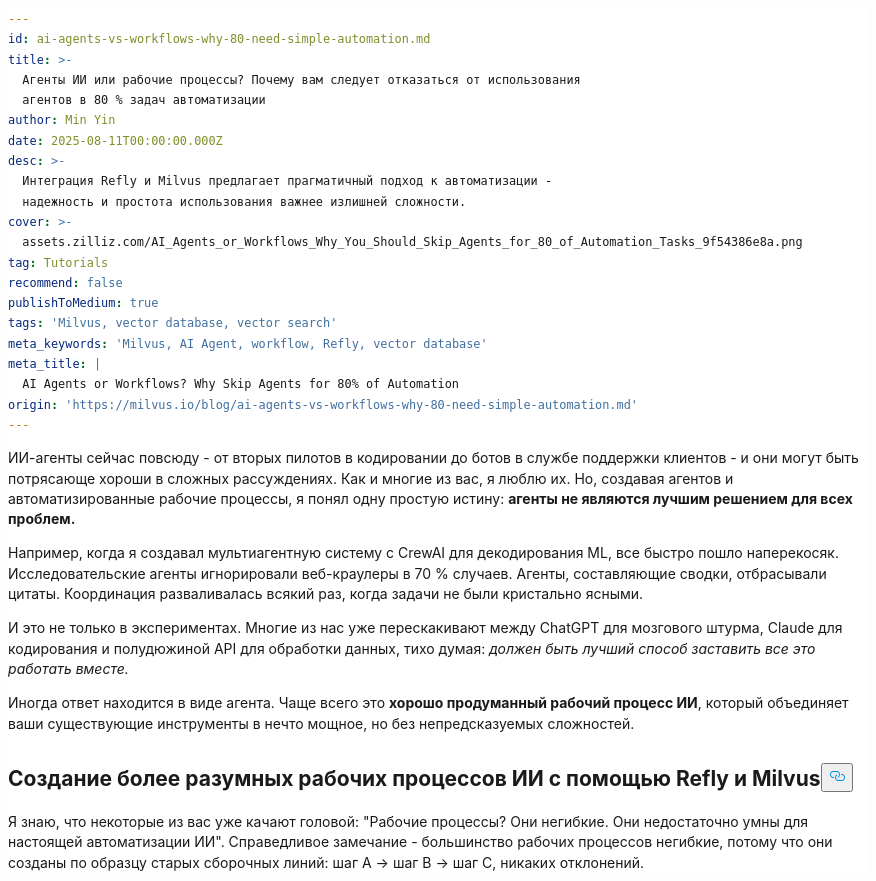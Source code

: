 ```yaml
---
id: ai-agents-vs-workflows-why-80-need-simple-automation.md
title: >-
  Агенты ИИ или рабочие процессы? Почему вам следует отказаться от использования
  агентов в 80 % задач автоматизации
author: Min Yin
date: 2025-08-11T00:00:00.000Z
desc: >-
  Интеграция Refly и Milvus предлагает прагматичный подход к автоматизации -
  надежность и простота использования важнее излишней сложности.
cover: >-
  assets.zilliz.com/AI_Agents_or_Workflows_Why_You_Should_Skip_Agents_for_80_of_Automation_Tasks_9f54386e8a.png
tag: Tutorials
recommend: false
publishToMedium: true
tags: 'Milvus, vector database, vector search'
meta_keywords: 'Milvus, AI Agent, workflow, Refly, vector database'
meta_title: |
  AI Agents or Workflows? Why Skip Agents for 80% of Automation
origin: 'https://milvus.io/blog/ai-agents-vs-workflows-why-80-need-simple-automation.md'
---
```

<p>ИИ-агенты сейчас повсюду - от вторых пилотов в кодировании до ботов в службе поддержки клиентов - и они могут быть потрясающе хороши в сложных рассуждениях. Как и многие из вас, я люблю их. Но, создавая агентов и автоматизированные рабочие процессы, я понял одну простую истину: <strong>агенты не являются лучшим решением для всех проблем.</strong></p>
<p>Например, когда я создавал мультиагентную систему с CrewAI для декодирования ML, все быстро пошло наперекосяк. Исследовательские агенты игнорировали веб-краулеры в 70 % случаев. Агенты, составляющие сводки, отбрасывали цитаты. Координация разваливалась всякий раз, когда задачи не были кристально ясными.</p>
<p>И это не только в экспериментах. Многие из нас уже перескакивают между ChatGPT для мозгового штурма, Claude для кодирования и полудюжиной API для обработки данных, тихо думая: <em>должен быть лучший способ заставить все это работать вместе.</em></p>
<p>Иногда ответ находится в виде агента. Чаще всего это <strong>хорошо продуманный рабочий процесс ИИ</strong>, который объединяет ваши существующие инструменты в нечто мощное, но без непредсказуемых сложностей.</p>
<h2 id="Building-Smarter-AI-Workflows-with-Refly-and-Milvus" class="common-anchor-header">Создание более разумных рабочих процессов ИИ с помощью Refly и Milvus<button data-href="#Building-Smarter-AI-Workflows-with-Refly-and-Milvus" class="anchor-icon" translate="no">
      <svg translate="no"
        aria-hidden="true"
        focusable="false"
        height="20"
        version="1.1"
        viewBox="0 0 16 16"
        width="16"
      >
        <path
          fill="#0092E4"
          fill-rule="evenodd"
          d="M4 9h1v1H4c-1.5 0-3-1.69-3-3.5S2.55 3 4 3h4c1.45 0 3 1.69 3 3.5 0 1.41-.91 2.72-2 3.25V8.59c.58-.45 1-1.27 1-2.09C10 5.22 8.98 4 8 4H4c-.98 0-2 1.22-2 2.5S3 9 4 9zm9-3h-1v1h1c1 0 2 1.22 2 2.5S13.98 12 13 12H9c-.98 0-2-1.22-2-2.5 0-.83.42-1.64 1-2.09V6.25c-1.09.53-2 1.84-2 3.25C6 11.31 7.55 13 9 13h4c1.45 0 3-1.69 3-3.5S14.5 6 13 6z"
        ></path>
      </svg>
    </button></h2><p>Я знаю, что некоторые из вас уже качают головой: "Рабочие процессы? Они негибкие. Они недостаточно умны для настоящей автоматизации ИИ". Справедливое замечание - большинство рабочих процессов негибкие, потому что они созданы по образцу старых сборочных линий: шаг A → шаг B → шаг C, никаких отклонений.</p>